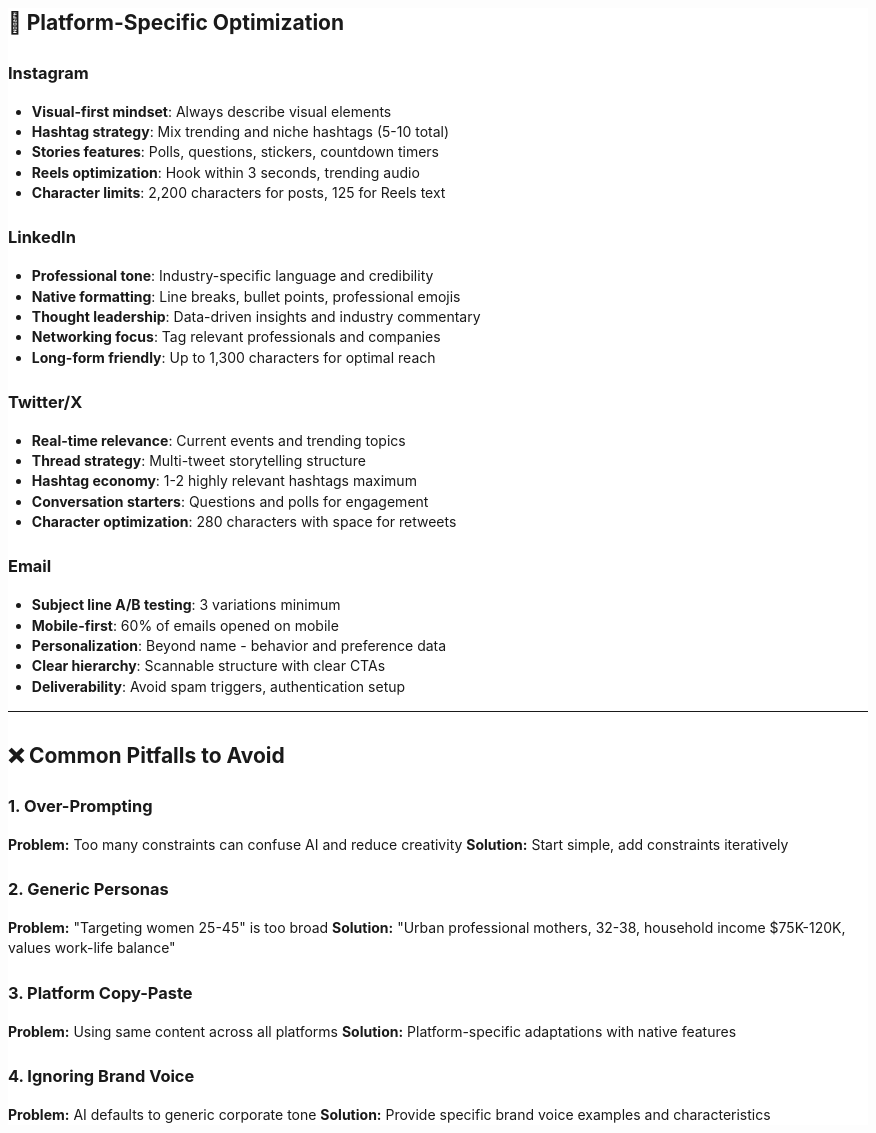 
## 🚀 Platform-Specific Optimization

### Instagram
- **Visual-first mindset**: Always describe visual elements
- **Hashtag strategy**: Mix trending and niche hashtags (5-10 total)
- **Stories features**: Polls, questions, stickers, countdown timers
- **Reels optimization**: Hook within 3 seconds, trending audio
- **Character limits**: 2,200 characters for posts, 125 for Reels text

### LinkedIn
- **Professional tone**: Industry-specific language and credibility
- **Native formatting**: Line breaks, bullet points, professional emojis
- **Thought leadership**: Data-driven insights and industry commentary
- **Networking focus**: Tag relevant professionals and companies
- **Long-form friendly**: Up to 1,300 characters for optimal reach

### Twitter/X
- **Real-time relevance**: Current events and trending topics
- **Thread strategy**: Multi-tweet storytelling structure
- **Hashtag economy**: 1-2 highly relevant hashtags maximum
- **Conversation starters**: Questions and polls for engagement
- **Character optimization**: 280 characters with space for retweets

### Email
- **Subject line A/B testing**: 3 variations minimum
- **Mobile-first**: 60% of emails opened on mobile
- **Personalization**: Beyond name - behavior and preference data
- **Clear hierarchy**: Scannable structure with clear CTAs
- **Deliverability**: Avoid spam triggers, authentication setup

---

## ❌ Common Pitfalls to Avoid

### 1. Over-Prompting
**Problem:** Too many constraints can confuse AI and reduce creativity
**Solution:** Start simple, add constraints iteratively

### 2. Generic Personas
**Problem:** "Targeting women 25-45" is too broad
**Solution:** "Urban professional mothers, 32-38, household income $75K-120K, values work-life balance"

### 3. Platform Copy-Paste
**Problem:** Using same content across all platforms
**Solution:** Platform-specific adaptations with native features

### 4. Ignoring Brand Voice
**Problem:** AI defaults to generic corporate tone
**Solution:** Provide specific brand voice examples and characteristics
